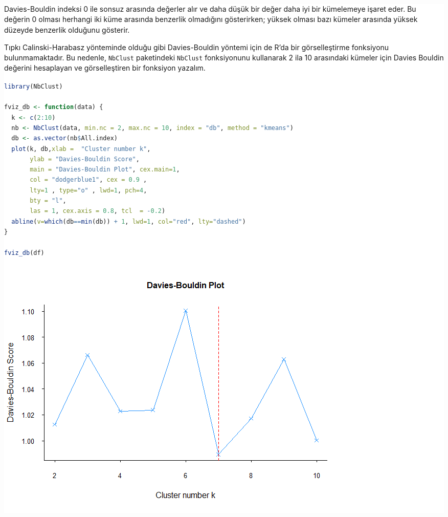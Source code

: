 Davies-Bouldin indeksi 0 ile sonsuz arasında değerler alır ve daha düşük
bir değer daha iyi bir kümelemeye işaret eder. Bu değerin 0 olması
herhangi iki küme arasında benzerlik olmadığını gösterirken; yüksek
olması bazı kümeler arasında yüksek düzeyde benzerlik olduğunu gösterir.

Tıpkı Calinski-Harabasz yönteminde olduğu gibi Davies-Bouldin yöntemi
için de R’da bir görselleştirme fonksiyonu bulunmamaktadır. Bu nedenle,
`NbClust` paketindeki `NbClust` fonksiyonunu kullanarak 2 ila 10
arasındaki kümeler için Davies Bouldin değerini hesaplayan ve
görselleştiren bir fonksiyon yazalım.

``` r
library(NbClust)

fviz_db <- function(data) {
  k <- c(2:10)
  nb <- NbClust(data, min.nc = 2, max.nc = 10, index = "db", method = "kmeans")
  db <- as.vector(nb$All.index)
  plot(k, db,xlab =  "Cluster number k",
       ylab = "Davies-Bouldin Score",
       main = "Davies-Bouldin Plot", cex.main=1,
       col = "dodgerblue1", cex = 0.9 ,
       lty=1 , type="o" , lwd=1, pch=4,
       bty = "l",
       las = 1, cex.axis = 0.8, tcl  = -0.2)
  abline(v=which(db==min(db)) + 1, lwd=1, col="red", lty="dashed")
}

fviz_db(df)
```

![](index_files/figure-gfm/unnamed-chunk-6-1.png)
